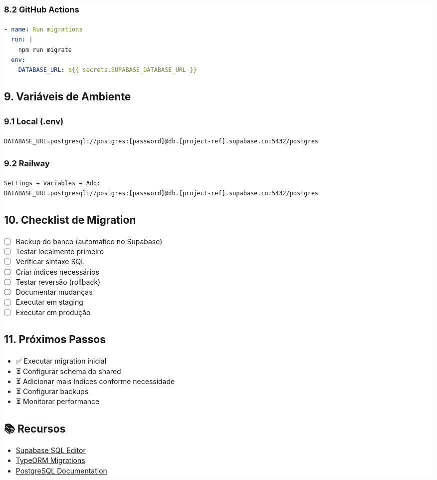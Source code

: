 ### 8.2 GitHub Actions

```yaml:.github/workflows/deploy.yml
- name: Run migrations
  run: |
    npm run migrate
  env:
    DATABASE_URL: ${{ secrets.SUPABASE_DATABASE_URL }}
```

## 9. Variáveis de Ambiente

### 9.1 Local (.env)

```env
DATABASE_URL=postgresql://postgres:[password]@db.[project-ref].supabase.co:5432/postgres
```

### 9.2 Railway

```
Settings → Variables → Add:
DATABASE_URL=postgresql://postgres:[password]@db.[project-ref].supabase.co:5432/postgres
```

## 10. Checklist de Migration

- [ ] Backup do banco (automatico no Supabase)
- [ ] Testar localmente primeiro
- [ ] Verificar sintaxe SQL
- [ ] Criar índices necessários
- [ ] Testar reversão (rollback)
- [ ] Documentar mudanças
- [ ] Executar em staging
- [ ] Executar em produção

## 11. Próximos Passos

- ✅ Executar migration inicial
- ⏳ Configurar schema do shared
- ⏳ Adicionar mais índices conforme necessidade
- ⏳ Configurar backups
- ⏳ Monitorar performance

## 📚 Recursos

- [Supabase SQL Editor](https://supabase.com/docs/guides/database/tables)
- [TypeORM Migrations](https://typeorm.io/migrations)
- [PostgreSQL Documentation](https://www.postgresql.org/docs/)

